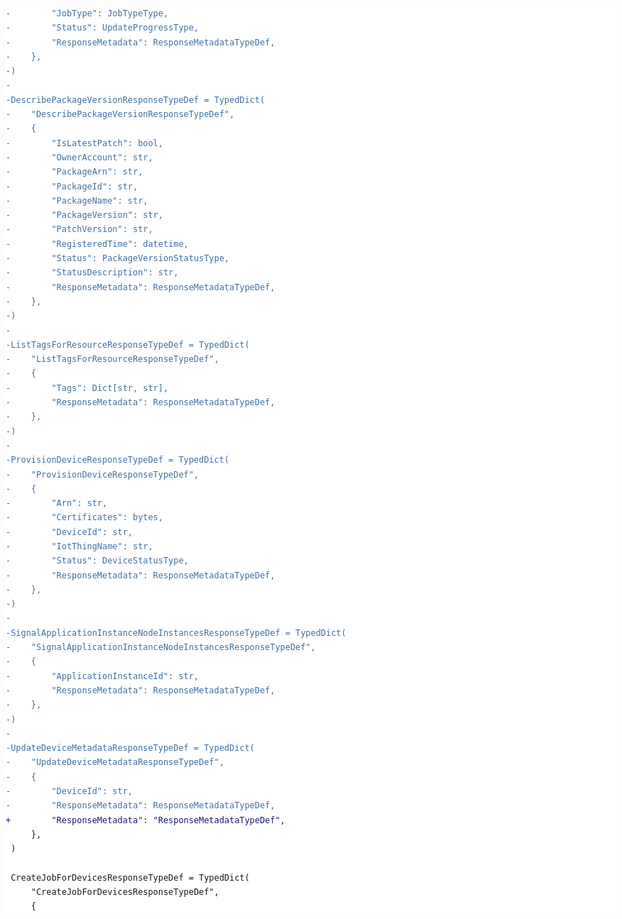 ```diff
-        "JobType": JobTypeType,
-        "Status": UpdateProgressType,
-        "ResponseMetadata": ResponseMetadataTypeDef,
-    },
-)
-
-DescribePackageVersionResponseTypeDef = TypedDict(
-    "DescribePackageVersionResponseTypeDef",
-    {
-        "IsLatestPatch": bool,
-        "OwnerAccount": str,
-        "PackageArn": str,
-        "PackageId": str,
-        "PackageName": str,
-        "PackageVersion": str,
-        "PatchVersion": str,
-        "RegisteredTime": datetime,
-        "Status": PackageVersionStatusType,
-        "StatusDescription": str,
-        "ResponseMetadata": ResponseMetadataTypeDef,
-    },
-)
-
-ListTagsForResourceResponseTypeDef = TypedDict(
-    "ListTagsForResourceResponseTypeDef",
-    {
-        "Tags": Dict[str, str],
-        "ResponseMetadata": ResponseMetadataTypeDef,
-    },
-)
-
-ProvisionDeviceResponseTypeDef = TypedDict(
-    "ProvisionDeviceResponseTypeDef",
-    {
-        "Arn": str,
-        "Certificates": bytes,
-        "DeviceId": str,
-        "IotThingName": str,
-        "Status": DeviceStatusType,
-        "ResponseMetadata": ResponseMetadataTypeDef,
-    },
-)
-
-SignalApplicationInstanceNodeInstancesResponseTypeDef = TypedDict(
-    "SignalApplicationInstanceNodeInstancesResponseTypeDef",
-    {
-        "ApplicationInstanceId": str,
-        "ResponseMetadata": ResponseMetadataTypeDef,
-    },
-)
-
-UpdateDeviceMetadataResponseTypeDef = TypedDict(
-    "UpdateDeviceMetadataResponseTypeDef",
-    {
-        "DeviceId": str,
-        "ResponseMetadata": ResponseMetadataTypeDef,
+        "ResponseMetadata": "ResponseMetadataTypeDef",
     },
 )
 
 CreateJobForDevicesResponseTypeDef = TypedDict(
     "CreateJobForDevicesResponseTypeDef",
     {
```